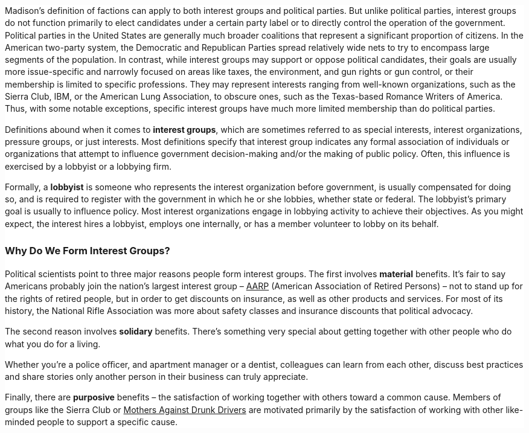 Madison’s definition of factions can apply to both interest groups and political parties. But unlike political parties, interest groups do not 
function primarily to elect candidates under a certain party label or to directly control the operation of the government. Political parties in the 
United States are generally much broader coalitions that represent a significant proportion of citizens. In the American two-party system, the 
Democratic and Republican Parties spread relatively wide nets to try to encompass large segments of the population. In contrast, while interest 
groups may support or oppose political candidates, their goals are usually more issue-specific and narrowly focused on areas like taxes, the 
environment, and gun rights or gun control, or their membership is limited to specific professions. They may represent interests ranging from 
well-known organizations, such as the Sierra Club, IBM, or the American Lung Association, to obscure ones, such as the Texas-based Romance Writers 
of America. Thus, with some notable exceptions, specific interest groups have much more limited membership than do political parties.

Definitions abound when it comes to **interest groups**, which are sometimes referred to as special interests, interest organizations, pressure groups, 
or just interests. Most definitions specify that interest group indicates any formal association of individuals or organizations that attempt to 
influence government decision-making and/or the making of public policy. Often, this influence is exercised by a lobbyist or a lobbying firm.

Formally, a **lobbyist** is someone who represents the interest organization before government, is usually compensated for doing so, and is required to 
register with the government in which he or she lobbies, whether state or federal. The lobbyist’s primary goal is usually to influence policy. Most 
interest organizations engage in lobbying activity to achieve their objectives. As you might expect, the interest hires a lobbyist, employs one 
internally, or has a member volunteer to lobby on its behalf.

### Why Do We Form Interest Groups?

Political scientists point to three major reasons people form interest groups. The first involves **material** benefits. It’s fair to say Americans 
probably join the nation’s largest interest group – [AARP](https://www.aarp.org/) (American Association of Retired Persons) – not to stand up for the rights of retired 
people, but in order to get discounts on insurance, as well as other products and services. For most of its history, the National Rifle Association 
was more about safety classes and insurance discounts that political advocacy.

The second reason involves **solidary** benefits. There’s something very special about getting together with other people who do what you do for a 
living.

Whether you’re a police oﬃcer, and apartment manager or a dentist, colleagues can learn from each other, discuss best practices and share stories 
only another person in their business can truly appreciate.

Finally, there are **purposive** benefits – the satisfaction of working together with others toward a common cause. Members of groups like the 
Sierra Club or [Mothers Against Drunk Drivers](https://www.madd.org/texas/) are motivated primarily by the satisfaction of working with other 
like-minded people to support a specific cause. 
